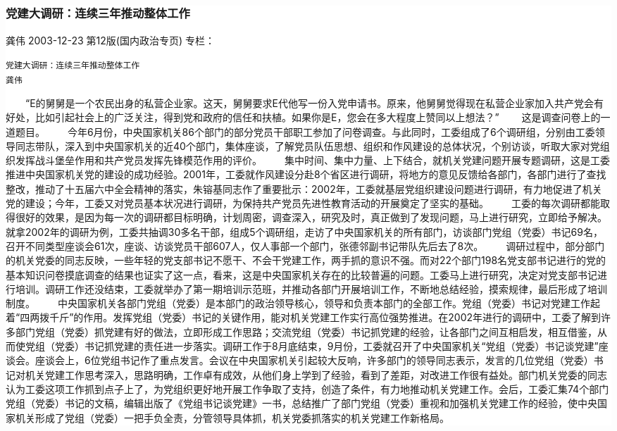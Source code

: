 ### 党建大调研：连续三年推动整体工作
龚伟
2003-12-23
第12版(国内政治专页)
专栏：

    党建大调研：连续三年推动整体工作
    龚伟
　　“E的舅舅是一个农民出身的私营企业家。这天，舅舅要求E代他写一份入党申请书。原来，他舅舅觉得现在私营企业家加入共产党会有好处，比如引起社会上的广泛关注，得到党和政府的信任和扶植。如果你是E，您会在多大程度上赞同以上想法？”
　　这是调查问卷上的一道题目。
　　今年6月份，中央国家机关86个部门的部分党员干部职工参加了问卷调查。与此同时，工委组成了6个调研组，分别由工委领导同志带队，深入到中央国家机关的近40个部门，集体座谈，了解党员队伍思想、组织和作风建设的总体状况，个别访谈，听取大家对党组织发挥战斗堡垒作用和共产党员发挥先锋模范作用的评价。
　　集中时间、集中力量、上下结合，就机关党建问题开展专题调研，这是工委推进中央国家机关党的建设的成功经验。2001年，工委就作风建设分赴8个省区进行调研，将地方的意见反馈给各部门，各部门进行了查找整改，推动了十五届六中全会精神的落实，朱镕基同志作了重要批示：2002年，工委就基层党组织建设问题进行调研，有力地促进了机关党的建设；今年，工委又对党员基本状况进行调研，为保持共产党员先进性教育活动的开展奠定了坚实的基础。
　　工委的每次调研都能取得很好的效果，是因为每一次的调研都目标明确，计划周密，调查深入，研究及时，真正做到了发现问题，马上进行研究，立即给予解决。就拿2002年的调研为例，工委共抽调30多名干部，组成5个调研组，走访了中央国家机关的所有部门，访谈部门党组（党委）书记69名，召开不同类型座谈会61次，座谈、访谈党员干部607人，仅人事部一个部门，张德邻副书记带队先后去了8次。
　　调研过程中，部分部门的机关党委的同志反映，一些年轻的党支部书记不愿干、不会干党建工作，两手抓的意识不强。而对22个部门198名党支部书记进行的党的基本知识问卷摸底调查的结果也证实了这一点，看来，这是中央国家机关存在的比较普遍的问题。工委马上进行研究，决定对党支部书记进行培训。调研工作还没结束，工委就举办了第一期培训示范班，并推动各部门开展培训工作，不断地总结经验，摸索规律，最后形成了培训制度。
　　中央国家机关各部门党组（党委）是本部门的政治领导核心，领导和负责本部门的全部工作。党组（党委）书记对党建工作起着“四两拨千斤”的作用。发挥党组（党委）书记的关键作用，能对机关党建工作实行高位强势推进。在2002年进行的调研中，工委了解到许多部门党组（党委）抓党建有好的做法，立即形成工作思路；交流党组（党委）书记抓党建的经验，让各部门之间互相启发，相互借鉴，从而使党组（党委）书记抓党建的责任进一步落实。调研工作于8月底结束，9月份，工委就召开了中央国家机关“党组（党委）书记谈党建”座谈会。座谈会上，6位党组书记作了重点发言。会议在中央国家机关引起较大反响，许多部门的领导同志表示，发言的几位党组（党委）书记对机关党建工作思考深入，思路明确，工作卓有成效，从他们身上学到了经验，看到了差距，对改进工作很有益处。部门机关党委的同志认为工委这项工作抓到点子上了，为党组织更好地开展工作争取了支持，创造了条件，有力地推动机关党建工作。会后，工委汇集74个部门党组（党委）书记的文稿，编辑出版了《党组书记谈党建》一书，总结推广了部门党组（党委）重视和加强机关党建工作的经验，使中央国家机关形成了党组（党委）一把手负全责，分管领导具体抓，机关党委抓落实的机关党建工作新格局。
